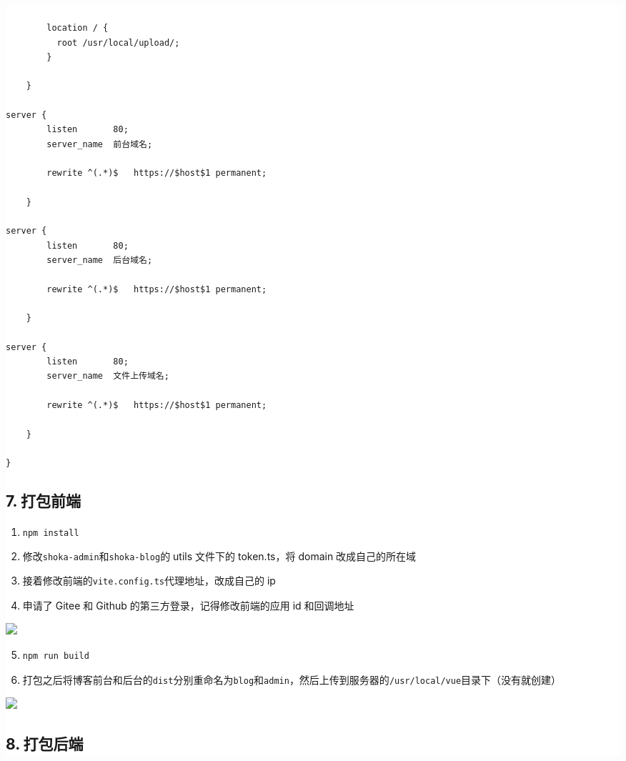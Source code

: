    ```shell

           location / {
             root /usr/local/upload/;
           }

       }

   server {
           listen       80;
           server_name  前台域名;

           rewrite ^(.*)$	https://$host$1	permanent;

       }

   server {
           listen       80;
           server_name  后台域名;

           rewrite ^(.*)$	https://$host$1	permanent;

       }

   server {
           listen       80;
           server_name  文件上传域名;

           rewrite ^(.*)$	https://$host$1	permanent;

       }

   }
   ```

## 7. 打包前端

1. `npm install`

2. 修改`shoka-admin`和`shoka-blog`的 utils 文件下的 token.ts，将 domain 改成自己的所在域

3. 接着修改前端的`vite.config.ts`代理地址，改成自己的 ip

4. 申请了 Gitee 和 Github 的第三方登录，记得修改前端的应用 id 和回调地址

![](https://static.ttkwsd.top/article/3564e1ce1a8621bc04b8a38beb6a1278.png)

5. `npm run build`

6. 打包之后将博客前台和后台的`dist`分别重命名为`blog`和`admin`，然后上传到服务器的`/usr/local/vue`目录下（没有就创建）

![](https://static.ttkwsd.top/article/f175e72749ed8b8c22975dee0e432254.png)

## 8. 打包后端
